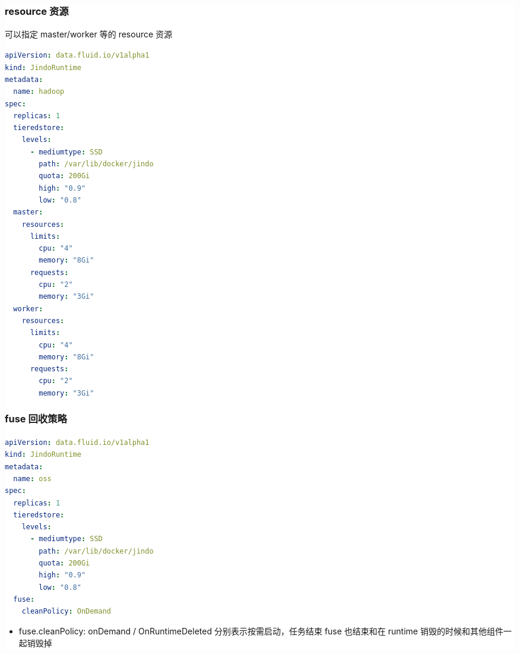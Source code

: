 ### resource 资源
可以指定 master/worker 等的 resource 资源
```yaml
apiVersion: data.fluid.io/v1alpha1
kind: JindoRuntime
metadata:
  name: hadoop
spec:
  replicas: 1
  tieredstore:
    levels:
      - mediumtype: SSD
        path: /var/lib/docker/jindo
        quota: 200Gi
        high: "0.9"
        low: "0.8"
  master:
    resources:
      limits:
        cpu: "4"
        memory: "8Gi"
      requests:
        cpu: "2"
        memory: "3Gi"
  worker:
    resources:
      limits:
        cpu: "4"
        memory: "8Gi"
      requests:
        cpu: "2"
        memory: "3Gi"
```

### fuse 回收策略

```yaml
apiVersion: data.fluid.io/v1alpha1
kind: JindoRuntime
metadata:
  name: oss
spec:
  replicas: 1
  tieredstore:
    levels:
      - mediumtype: SSD
        path: /var/lib/docker/jindo
        quota: 200Gi
        high: "0.9"
        low: "0.8"
  fuse:
    cleanPolicy: OnDemand
```
* fuse.cleanPolicy: onDemand / OnRuntimeDeleted 分别表示按需启动，任务结束 fuse 也结束和在 runtime 销毁的时候和其他组件一起销毁掉
